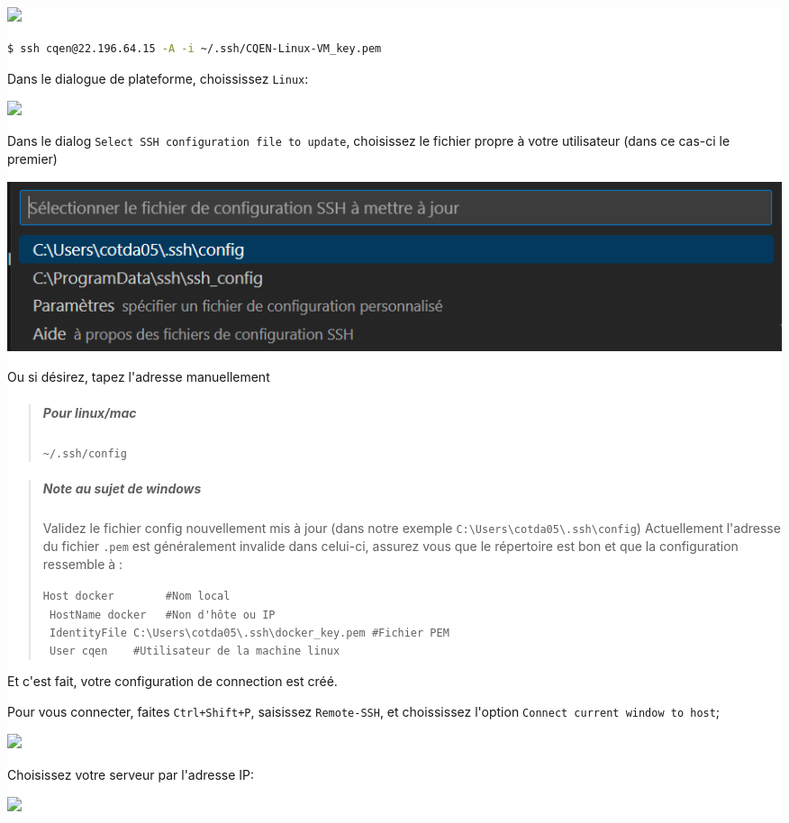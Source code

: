 <img src="./images/SSHCommande.png" />

```bash 
$ ssh cqen@22.196.64.15 -A -i ~/.ssh/CQEN-Linux-VM_key.pem
```

Dans le dialogue de plateforme, choississez `Linux`: 

<img src="./images/SSHPlateforme.png" />

Dans le dialog `Select SSH configuration file to update`, choisissez le fichier propre à votre utilisateur (dans ce cas-ci le premier)

<img src="./images/SSHConnectChoixConfig.png" />

Ou si désirez, tapez l'adresse manuellement

>##### Pour linux/mac
>```bash
>~/.ssh/config
>```

>##### Note au sujet de windows
> Validez le fichier config nouvellement mis à jour (dans notre exemple `C:\Users\cotda05\.ssh\config`)
> Actuellement l'adresse du fichier `.pem` est généralement invalide dans celui-ci, assurez vous que le répertoire est bon et que la configuration ressemble à :
>```ssh-config
>Host docker        #Nom local
>  HostName docker   #Non d'hôte ou IP
>  IdentityFile C:\Users\cotda05\.ssh\docker_key.pem #Fichier PEM
>  User cqen    #Utilisateur de la machine linux
>```

Et c'est fait, votre configuration de connection est créé. 

Pour vous connecter, faites `Ctrl+Shift+P`, saisissez `Remote-SSH`, et choississez l'option `Connect current window to host`; 

<img src="./images/SSHConnect01.png"/>

Choisissez votre serveur par l'adresse IP: 

<img src="./images/SSHConnect02.png"/>
